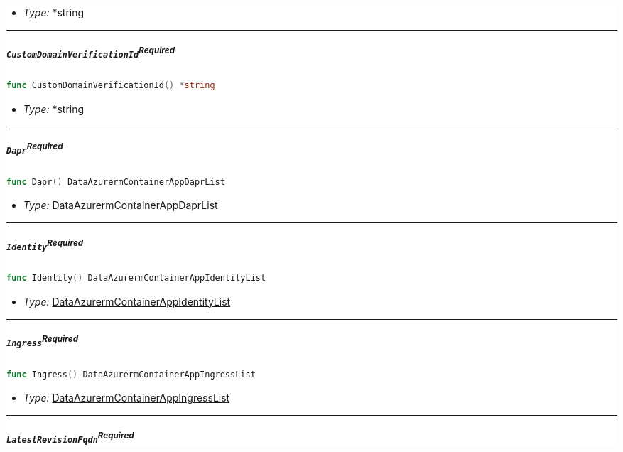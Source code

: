 - *Type:* *string

---

##### `CustomDomainVerificationId`<sup>Required</sup> <a name="CustomDomainVerificationId" id="@cdktf/provider-azurerm.dataAzurermContainerApp.DataAzurermContainerApp.property.customDomainVerificationId"></a>

```go
func CustomDomainVerificationId() *string
```

- *Type:* *string

---

##### `Dapr`<sup>Required</sup> <a name="Dapr" id="@cdktf/provider-azurerm.dataAzurermContainerApp.DataAzurermContainerApp.property.dapr"></a>

```go
func Dapr() DataAzurermContainerAppDaprList
```

- *Type:* <a href="#@cdktf/provider-azurerm.dataAzurermContainerApp.DataAzurermContainerAppDaprList">DataAzurermContainerAppDaprList</a>

---

##### `Identity`<sup>Required</sup> <a name="Identity" id="@cdktf/provider-azurerm.dataAzurermContainerApp.DataAzurermContainerApp.property.identity"></a>

```go
func Identity() DataAzurermContainerAppIdentityList
```

- *Type:* <a href="#@cdktf/provider-azurerm.dataAzurermContainerApp.DataAzurermContainerAppIdentityList">DataAzurermContainerAppIdentityList</a>

---

##### `Ingress`<sup>Required</sup> <a name="Ingress" id="@cdktf/provider-azurerm.dataAzurermContainerApp.DataAzurermContainerApp.property.ingress"></a>

```go
func Ingress() DataAzurermContainerAppIngressList
```

- *Type:* <a href="#@cdktf/provider-azurerm.dataAzurermContainerApp.DataAzurermContainerAppIngressList">DataAzurermContainerAppIngressList</a>

---

##### `LatestRevisionFqdn`<sup>Required</sup> <a name="LatestRevisionFqdn" id="@cdktf/provider-azurerm.dataAzurermContainerApp.DataAzurermContainerApp.property.latestRevisionFqdn"></a>
